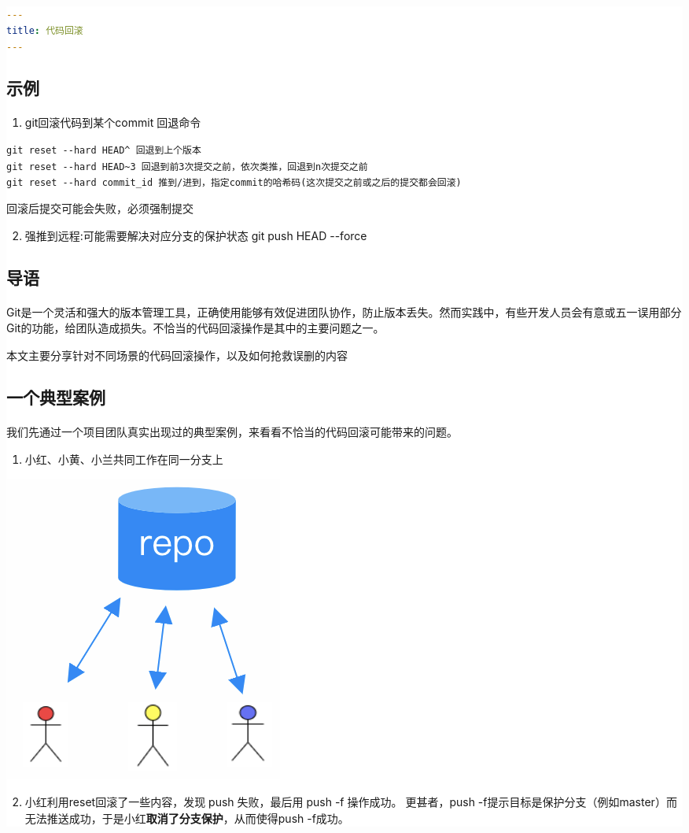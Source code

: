 ```yaml
---
title: 代码回滚
---
```

## 示例
1. git回滚代码到某个commit
  回退命令

  ```
  git reset --hard HEAD^ 回退到上个版本
  git reset --hard HEAD~3 回退到前3次提交之前，依次类推，回退到n次提交之前
  git reset --hard commit_id 推到/进到，指定commit的哈希码(这次提交之前或之后的提交都会回滚)
  ```
  回滚后提交可能会失败，必须强制提交

2. 强推到远程:可能需要解决对应分支的保护状态
  git push HEAD --force

## 导语
Git是一个灵活和强大的版本管理工具，正确使用能够有效促进团队协作，防止版本丢失。然而实践中，有些开发人员会有意或五一误用部分Git的功能，给团队造成损失。不恰当的代码回滚操作是其中的主要问题之一。

本文主要分享针对不同场景的代码回滚操作，以及如何抢救误删的内容

## 一个典型案例
我们先通过一个项目团队真实出现过的典型案例，来看看不恰当的代码回滚可能带来的问题。

1. 小红、小黄、小兰共同工作在同一分支上

  ![工作在同一分支](./images/1093384199-f3e6f6f2ec7dbbea_fix732.png)

2. 小红利用reset回滚了一些内容，发现 push 失败，最后用 push -f 操作成功。 更甚者，push -f提示目标是保护分支（例如master）而无法推送成功，于是小红**取消了分支保护**，从而使得push -f成功。
